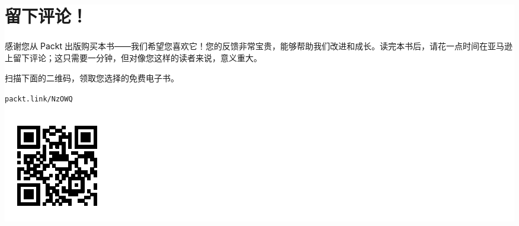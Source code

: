 # 留下评论！

感谢您从 Packt 出版购买本书——我们希望您喜欢它！您的反馈非常宝贵，能够帮助我们改进和成长。读完本书后，请花一点时间在亚马逊上留下评论；这只需要一分钟，但对像您这样的读者来说，意义重大。

扫描下面的二维码，领取您选择的免费电子书。

`packt.link/NzOWQ`

![](img/QR_Code1474021820358918656.png)
